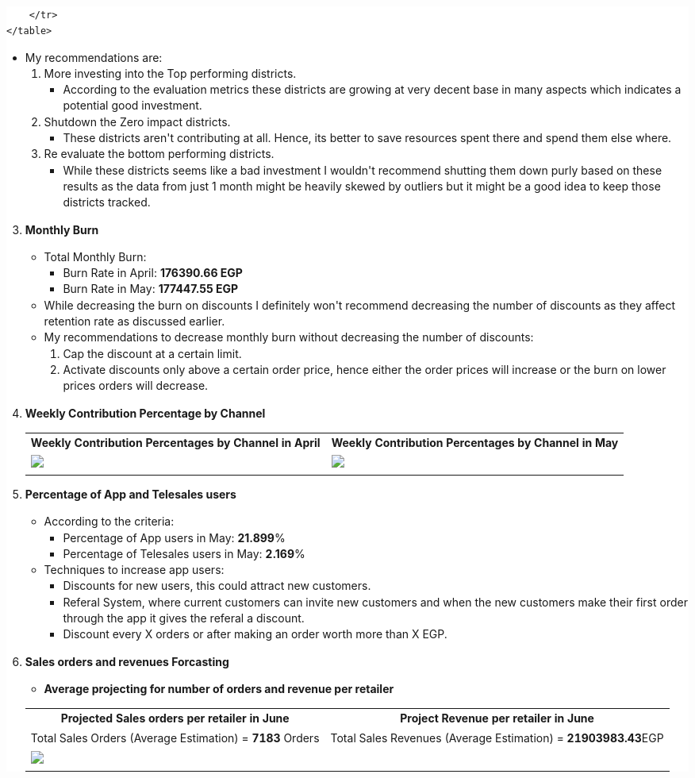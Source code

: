         </tr>
    </table>
    
   + My recommendations are:
     1. More investing into the Top performing districts.
        * According to the evaluation metrics these districts are growing at very decent base in many aspects which indicates a potential good investment.
     2. Shutdown the Zero impact districts.
        * These districts aren't contributing at all. Hence, its better to save resources spent there and spend them else where.
     3. Re evaluate the bottom performing districts.
        * While these districts seems like a bad investment I wouldn't recommend shutting them down purly based on these results as the data from just 1 month might be heavily skewed by outliers but it might be a good idea to keep those districts tracked.
     
     
3. **Monthly Burn**
   + Total Monthly Burn:
     * Burn Rate in April: **176390.66 EGP**
     * Burn Rate in May: **177447.55 EGP**
   + While decreasing the burn on discounts I definitely won't recommend decreasing the number of discounts as they affect retention rate as discussed earlier.
   + My recommendations to decrease monthly burn without decreasing the number of discounts:
     1. Cap the discount at a certain limit.
     2. Activate discounts only above a certain order price, hence either the order prices will increase or the burn on lower prices orders will decrease.


4. **Weekly Contribution Percentage by Channel**
   <table>
        <tr>
            <td> <b>Weekly Contribution Percentages by Channel in April</b> </td>
            <td> <b>Weekly Contribution Percentages by Channel in May</b> </td>
        </tr>
        <tr>
            <td> <img src='https://i.imgur.com/TkOFZ8C.png'> </td>
            <td> <img src='https://i.imgur.com/EMdMDYq.png'> </td>
        </tr>
    </table>


5. **Percentage of App and Telesales users**
   + According to the criteria:
     - Percentage of App users in May: **21.899**%
     - Percentage of Telesales users in May: **2.169**%
   + Techniques to increase app users:
     - Discounts for new users, this could attract new customers.
     - Referal System, where current customers can invite new customers and when the new customers make their first order through the app it gives the referal a discount.
     - Discount every X orders or after making an order worth more than X EGP.
     
     
6. **Sales orders and revenues Forcasting**
   + **Average projecting for number of orders and revenue per retailer**
    <table>
        <tr>
            <td><b><center>Projected Sales orders per retailer in June</center></b></td>
            <td><b><center>Project Revenue per retailer in June</center></b></td>
        </tr>
        <tr>
            <td><center>Total Sales Orders (Average Estimation) = <b>7183</b> Orders</center></td>
            <td><center>Total Sales Revenues (Average Estimation) = <b>21903983.43</b>EGP</center></td>
        </tr>
        <tr>
            <td> <img src='https://i.imgur.com/Saxj93x.png'> </td>